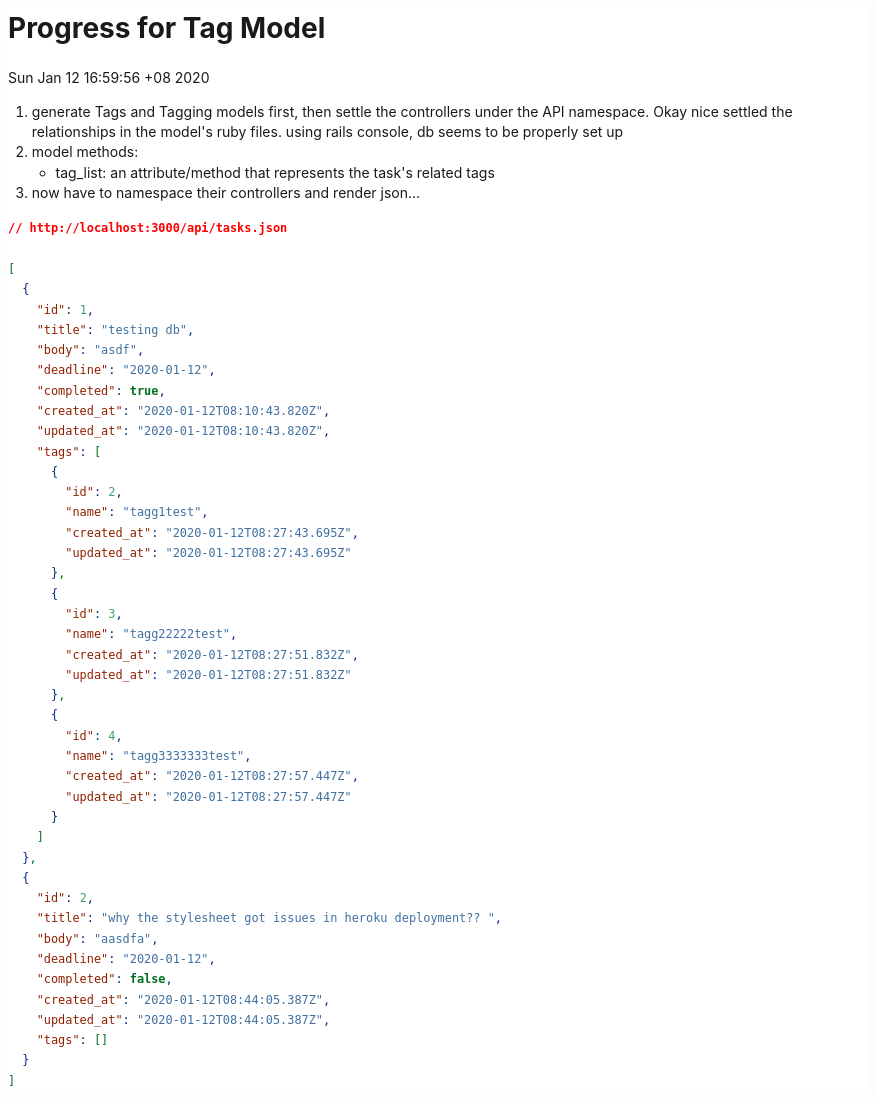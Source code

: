 # Progress for Tag Model

Sun Jan 12 16:59:56 +08 2020

1. generate Tags and Tagging models first, then settle the controllers under the API namespace. Okay nice settled the relationships in the model's ruby files.
   using rails console, db seems to be properly set up
2. model methods:
   - tag_list: an attribute/method that represents the task's related tags
3. now have to namespace their controllers and render json...

```json
// http://localhost:3000/api/tasks.json

[
  {
    "id": 1,
    "title": "testing db",
    "body": "asdf",
    "deadline": "2020-01-12",
    "completed": true,
    "created_at": "2020-01-12T08:10:43.820Z",
    "updated_at": "2020-01-12T08:10:43.820Z",
    "tags": [
      {
        "id": 2,
        "name": "tagg1test",
        "created_at": "2020-01-12T08:27:43.695Z",
        "updated_at": "2020-01-12T08:27:43.695Z"
      },
      {
        "id": 3,
        "name": "tagg22222test",
        "created_at": "2020-01-12T08:27:51.832Z",
        "updated_at": "2020-01-12T08:27:51.832Z"
      },
      {
        "id": 4,
        "name": "tagg3333333test",
        "created_at": "2020-01-12T08:27:57.447Z",
        "updated_at": "2020-01-12T08:27:57.447Z"
      }
    ]
  },
  {
    "id": 2,
    "title": "why the stylesheet got issues in heroku deployment?? ",
    "body": "aasdfa",
    "deadline": "2020-01-12",
    "completed": false,
    "created_at": "2020-01-12T08:44:05.387Z",
    "updated_at": "2020-01-12T08:44:05.387Z",
    "tags": []
  }
]
```
